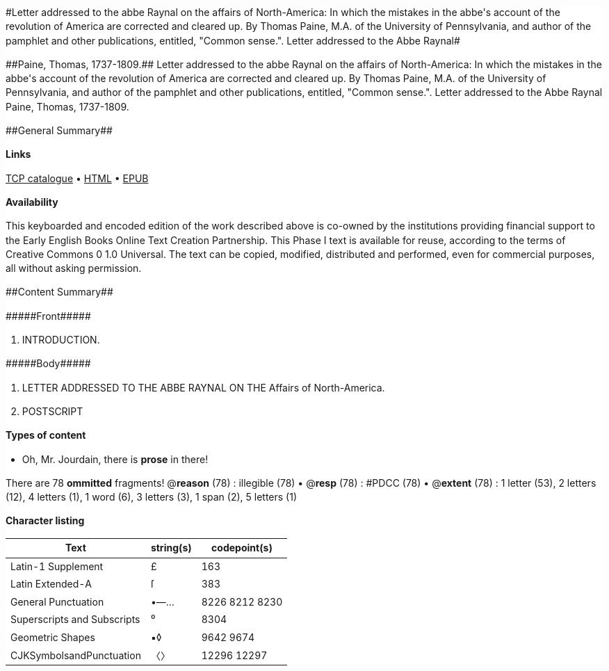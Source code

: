 #Letter addressed to the abbe Raynal on the affairs of North-America: In which the mistakes in the abbe's account of the revolution of America are corrected and cleared up. By Thomas Paine, M.A. of the University of Pennsylvania, and author of the pamphlet and other publications, entitled, "Common sense.". Letter addressed to the Abbe Raynal#

##Paine, Thomas, 1737-1809.##
Letter addressed to the abbe Raynal on the affairs of North-America: In which the mistakes in the abbe's account of the revolution of America are corrected and cleared up. By Thomas Paine, M.A. of the University of Pennsylvania, and author of the pamphlet and other publications, entitled, "Common sense.".
Letter addressed to the Abbe Raynal
Paine, Thomas, 1737-1809.

##General Summary##

**Links**

[TCP catalogue](http://www.ota.ox.ac.uk/tcp/)  • 
[HTML](http://tei.it.ox.ac.uk/tcp/Texts-HTML/free/004/004828515.html)  • 
[EPUB](http://tei.it.ox.ac.uk/tcp/Texts-EPUB/free/004/004828515.epub)

**Availability**

This keyboarded and encoded edition of the
	       work described above is co-owned by the institutions
	       providing financial support to the Early English Books
	       Online Text Creation Partnership. This Phase I text is
	       available for reuse, according to the terms of Creative
	       Commons 0 1.0 Universal. The text can be copied,
	       modified, distributed and performed, even for
	       commercial purposes, all without asking permission.


##Content Summary##

#####Front#####

1. INTRODUCTION.

#####Body#####

1. LETTER ADDRESSED TO THE ABBE RAYNAL ON THE Affairs of North-America.

1. POSTSCRIPT

**Types of content**

  * Oh, Mr. Jourdain, there is **prose** in there!

There are 78 **ommitted** fragments! 
 @__reason__ (78) : illegible (78)  •  @__resp__ (78) : #PDCC (78)  •  @__extent__ (78) : 1 letter (53), 2 letters (12), 4 letters (1), 1 word (6), 3 letters (3), 1 span (2), 5 letters (1)

**Character listing**


|Text|string(s)|codepoint(s)|
|---|---|---|
|Latin-1 Supplement|£|163|
|Latin Extended-A|ſ|383|
|General Punctuation|•—…|8226 8212 8230|
|Superscripts             and Subscripts|⁰|8304|
|Geometric Shapes|▪◊|9642 9674|
|CJKSymbolsandPunctuation|〈〉|12296 12297|
